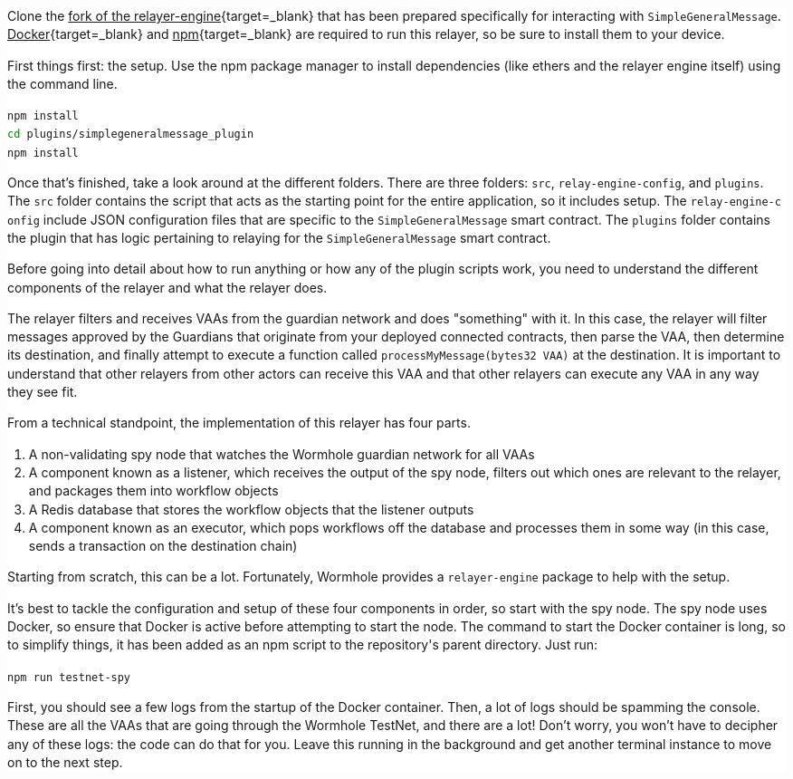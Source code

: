 Clone the [fork of the relayer-engine](https://github.com/jboetticher/relayer-engine-docs-example){target=\_blank} that has been prepared specifically for interacting with `SimpleGeneralMessage`. [Docker](https://docs.docker.com/get-started/get-docker/){target=\_blank} and [npm](https://docs.npmjs.com/downloading-and-installing-node-js-and-npm){target=\_blank} are required to run this relayer, so be sure to install them to your device.  

First things first: the setup. Use the npm package manager to install dependencies (like ethers and the relayer engine itself) using the command line.  

```bash
npm install
cd plugins/simplegeneralmessage_plugin
npm install 
```

Once that’s finished, take a look around at the different folders. There are three folders: `src`, `relay-engine-config`, and `plugins`. The `src` folder contains the script that acts as the starting point for the entire application, so it includes setup. The `relay-engine-config` include JSON configuration files that are specific to the `SimpleGeneralMessage` smart contract. The `plugins` folder contains the plugin that has logic pertaining to relaying for the `SimpleGeneralMessage` smart contract.  

Before going into detail about how to run anything or how any of the plugin scripts work, you need to understand the different components of the relayer and what the relayer does.

The relayer filters and receives VAAs from the guardian network and does "something" with it. In this case, the relayer will filter messages approved by the Guardians that originate from your deployed connected contracts, then parse the VAA, then determine its destination, and finally attempt to execute a function called `processMyMessage(bytes32 VAA)` at the destination. It is important to understand that other relayers from other actors can receive this VAA and that other relayers can execute any VAA in any way they see fit.

From a technical standpoint, the implementation of this relayer has four parts.

1. A non-validating spy node that watches the Wormhole guardian network for all VAAs
2. A component known as a listener, which receives the output of the spy node, filters out which ones are relevant to the relayer, and packages them into workflow objects
3. A Redis database that stores the workflow objects that the listener outputs
4. A component known as an executor, which pops workflows off the database and processes them in some way (in this case, sends a transaction on the destination chain)

Starting from scratch, this can be a lot. Fortunately, Wormhole provides a `relayer-engine` package to help with the setup.

It’s best to tackle the configuration and setup of these four components in order, so start with the spy node. The spy node uses Docker, so ensure that Docker is active before attempting to start the node. The command to start the Docker container is long, so to simplify things, it has been added as an npm script to the repository's parent directory. Just run:

```bash
npm run testnet-spy
```

First, you should see a few logs from the startup of the Docker container. Then, a lot of logs should be spamming the console. These are all the VAAs that are going through the Wormhole TestNet, and there are a lot! Don’t worry, you won’t have to decipher any of these logs: the code can do that for you. Leave this running in the background and get another terminal instance to move on to the next step.
